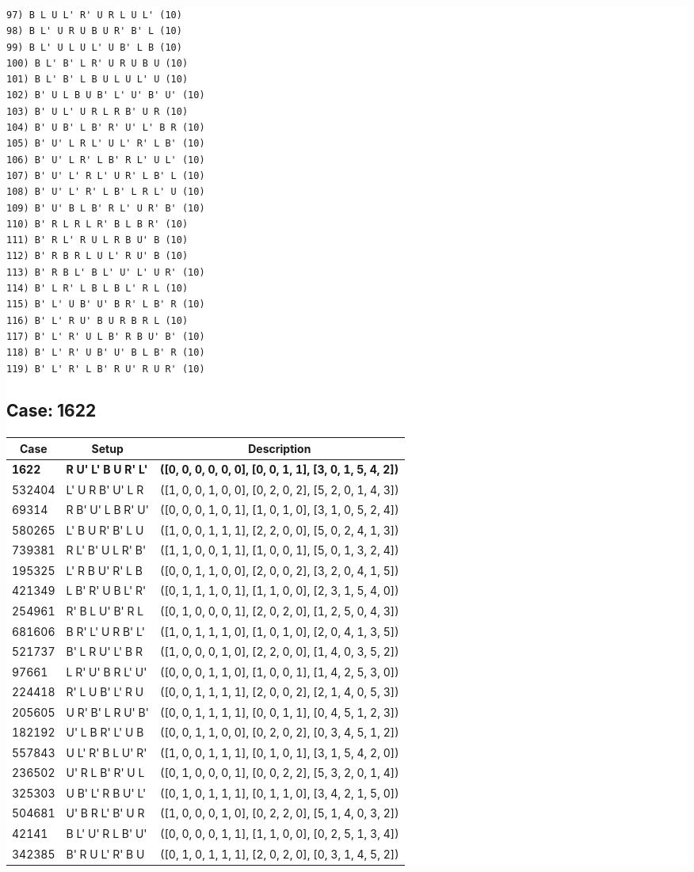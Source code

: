 ```
97) B L U L' R' U R L U L' (10)
98) B L' U R U B U R' B' L (10)
99) B L' U L U L' U B' L B (10)
100) B L' B' L R' U R U B U (10)
101) B L' B' L B U L U L' U (10)
102) B' U L B U B' L' U' B' U' (10)
103) B' U L' U R L R B' U R (10)
104) B' U B' L B' R' U' L' B R (10)
105) B' U' L R L' U L' R' L B' (10)
106) B' U' L R' L B' R L' U L' (10)
107) B' U' L' R L' U R' L B' L (10)
108) B' U' L' R' L B' L R L' U (10)
109) B' U' B L B' R L' U R' B' (10)
110) B' R L R L R' B L B R' (10)
111) B' R L' R U L R B U' B (10)
112) B' R B R L U L' R U' B (10)
113) B' R B L' B L' U' L' U R' (10)
114) B' L R' L B L B L' R L (10)
115) B' L' U B' U' B R' L B' R (10)
116) B' L' R U' B U R B R L (10)
117) B' L' R' U L B' R B U' B' (10)
118) B' L' R' U B' U' B L B' R (10)
119) B' L' R' L B' R U' R U R' (10)
```
## Case: 1622
| Case | Setup | Description |
| ---- | ----- | ----------- |
| **1622** | **R U' L' B U R' L'** | **([0, 0, 0, 0, 0, 0], [0, 0, 1, 1], [3, 0, 1, 5, 4, 2])** |
| 532404 | L' U R B' U' L R | ([1, 0, 0, 1, 0, 0], [0, 2, 0, 2], [5, 2, 0, 1, 4, 3]) |
| 69314 | R B' U' L B R' U' | ([0, 0, 0, 1, 0, 1], [1, 0, 1, 0], [3, 1, 0, 5, 2, 4]) |
| 580265 | L' B U R' B' L U | ([1, 0, 0, 1, 1, 1], [2, 2, 0, 0], [5, 0, 2, 4, 1, 3]) |
| 739381 | R L' B' U L R' B' | ([1, 1, 0, 0, 1, 1], [1, 0, 0, 1], [5, 0, 1, 3, 2, 4]) |
| 195325 | L' R B U' R' L B | ([0, 0, 1, 1, 0, 0], [2, 0, 0, 2], [3, 2, 0, 4, 1, 5]) |
| 421349 | L B' R' U B L' R' | ([0, 1, 1, 1, 0, 1], [1, 1, 0, 0], [2, 3, 1, 5, 4, 0]) |
| 254961 | R' B L U' B' R L | ([0, 1, 0, 0, 0, 1], [2, 0, 2, 0], [1, 2, 5, 0, 4, 3]) |
| 681606 | B R' L' U R B' L' | ([1, 0, 1, 1, 1, 0], [1, 0, 1, 0], [2, 0, 4, 1, 3, 5]) |
| 521737 | B' L R U' L' B R | ([1, 0, 0, 0, 1, 0], [2, 2, 0, 0], [1, 4, 0, 3, 5, 2]) |
| 97661 | L R' U' B R L' U' | ([0, 0, 0, 1, 1, 0], [1, 0, 0, 1], [1, 4, 2, 5, 3, 0]) |
| 224418 | R' L U B' L' R U | ([0, 0, 1, 1, 1, 1], [2, 0, 0, 2], [2, 1, 4, 0, 5, 3]) |
| 205605 | U R' B' L R U' B' | ([0, 0, 1, 1, 1, 1], [0, 0, 1, 1], [0, 4, 5, 1, 2, 3]) |
| 182192 | U' L B R' L' U B | ([0, 0, 1, 1, 0, 0], [0, 2, 0, 2], [0, 3, 4, 5, 1, 2]) |
| 557843 | U L' R' B L U' R' | ([1, 0, 0, 1, 1, 1], [0, 1, 0, 1], [3, 1, 5, 4, 2, 0]) |
| 236502 | U' R L B' R' U L | ([0, 1, 0, 0, 0, 1], [0, 0, 2, 2], [5, 3, 2, 0, 1, 4]) |
| 325303 | U B' L' R B U' L' | ([0, 1, 0, 1, 1, 1], [0, 1, 1, 0], [3, 4, 2, 1, 5, 0]) |
| 504681 | U' B R L' B' U R | ([1, 0, 0, 0, 1, 0], [0, 2, 2, 0], [5, 1, 4, 0, 3, 2]) |
| 42141 | B L' U' R L B' U' | ([0, 0, 0, 0, 1, 1], [1, 1, 0, 0], [0, 2, 5, 1, 3, 4]) |
| 342385 | B' R U L' R' B U | ([0, 1, 0, 1, 1, 1], [2, 0, 2, 0], [0, 3, 1, 4, 5, 2]) |